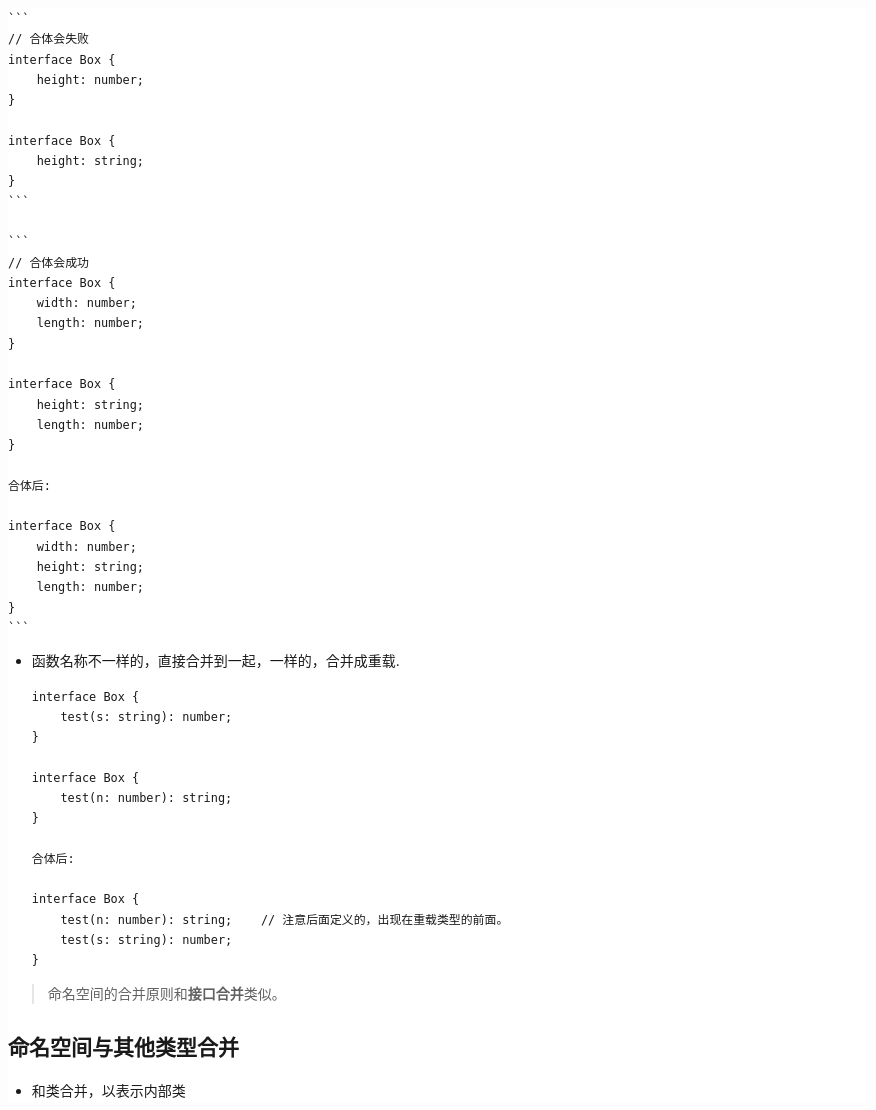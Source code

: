     ```
    // 合体会失败
    interface Box {
        height: number;
    }

    interface Box {
        height: string;
    }
    ```

    ```
    // 合体会成功
    interface Box {
        width: number;
        length: number;
    }

    interface Box {
        height: string;
        length: number;
    }

    合体后:

    interface Box {
        width: number;
        height: string;
        length: number;
    }
    ```

* 函数名称不一样的，直接合并到一起，一样的，合并成重载.

    ```
    interface Box {
        test(s: string): number;
    }

    interface Box {
        test(n: number): string;
    }

    合体后:

    interface Box {
        test(n: number): string;    // 注意后面定义的，出现在重载类型的前面。
        test(s: string): number;
    }
    ```
> 命名空间的合并原则和**接口合并**类似。

## 命名空间与其他类型合并

* 和类合并，以表示内部类
